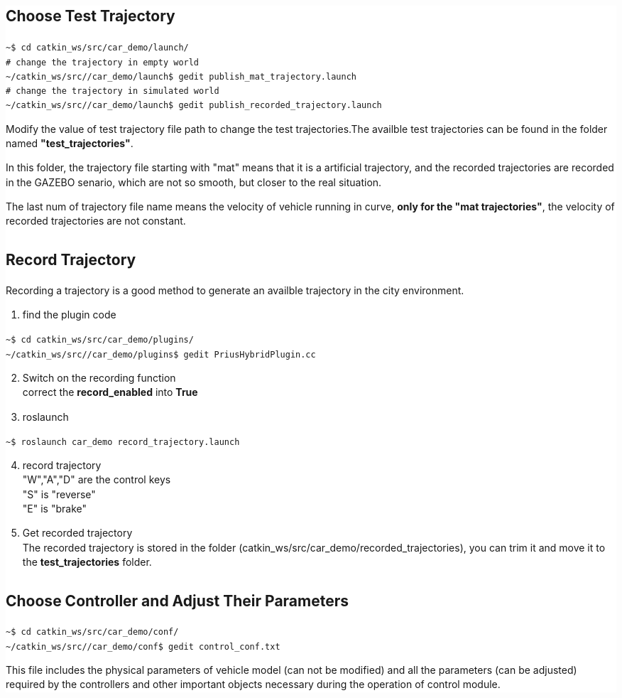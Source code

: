 ## Choose Test Trajectory
```
~$ cd catkin_ws/src/car_demo/launch/
# change the trajectory in empty world
~/catkin_ws/src//car_demo/launch$ gedit publish_mat_trajectory.launch
# change the trajectory in simulated world
~/catkin_ws/src//car_demo/launch$ gedit publish_recorded_trajectory.launch
```
Modify the value of test trajectory file path to change the test trajectories.The availble test trajectories can be found in the folder named **"test_trajectories"**.  

In this folder, the trajectory file starting with "mat" means that it is a artificial trajectory, and the recorded trajectories are recorded in the GAZEBO senario, which are not so smooth, but closer to the real situation. 

The last num of trajectory file name means the velocity of vehicle running in curve, **only for the "mat trajectories"**, the velocity of recorded trajectories are not constant.

## Record Trajectory
Recording a trajectory is a good method to generate an availble trajectory in the city environment.  

1. find the plugin code  
```
~$ cd catkin_ws/src/car_demo/plugins/
~/catkin_ws/src//car_demo/plugins$ gedit PriusHybridPlugin.cc
``` 

2. Switch on the recording function  
correct the **record_enabled** into **True**  

3. roslaunch 
```
~$ roslaunch car_demo record_trajectory.launch
``` 

4. record trajectory  
"W","A","D" are the control keys  
"S" is "reverse"  
"E" is "brake"

5. Get recorded trajectory  
The recorded trajectory is stored in the folder (catkin_ws/src/car_demo/recorded_trajectories), you can trim it and move it to the **test_trajectories** folder.


## Choose Controller and Adjust Their Parameters
```
~$ cd catkin_ws/src/car_demo/conf/
~/catkin_ws/src//car_demo/conf$ gedit control_conf.txt
```
This file includes the physical parameters of vehicle model (can not be modified) and all the parameters (can be adjusted) required by the controllers and other important objects necessary during the operation of control module.  
